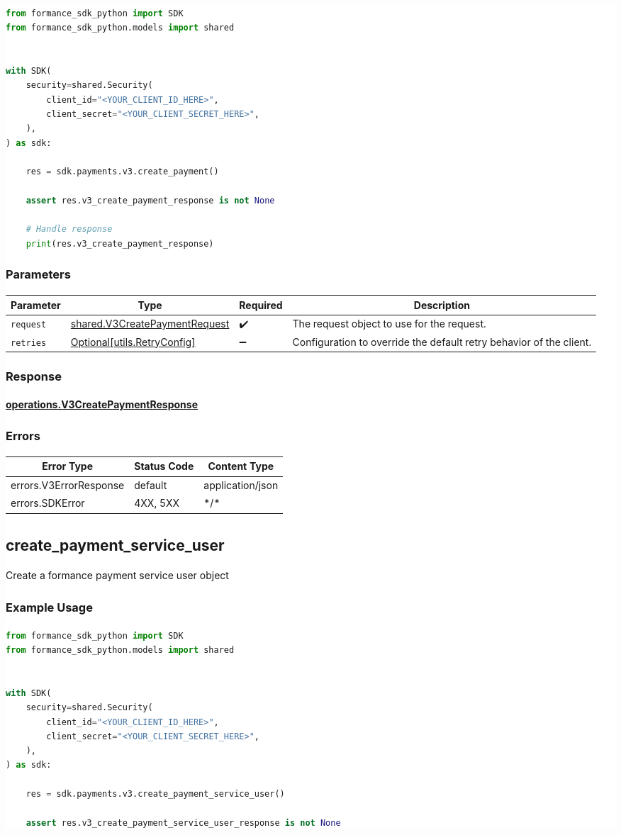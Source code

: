 
```python
from formance_sdk_python import SDK
from formance_sdk_python.models import shared


with SDK(
    security=shared.Security(
        client_id="<YOUR_CLIENT_ID_HERE>",
        client_secret="<YOUR_CLIENT_SECRET_HERE>",
    ),
) as sdk:

    res = sdk.payments.v3.create_payment()

    assert res.v3_create_payment_response is not None

    # Handle response
    print(res.v3_create_payment_response)

```

### Parameters

| Parameter                                                                      | Type                                                                           | Required                                                                       | Description                                                                    |
| ------------------------------------------------------------------------------ | ------------------------------------------------------------------------------ | ------------------------------------------------------------------------------ | ------------------------------------------------------------------------------ |
| `request`                                                                      | [shared.V3CreatePaymentRequest](../../models/shared/v3createpaymentrequest.md) | :heavy_check_mark:                                                             | The request object to use for the request.                                     |
| `retries`                                                                      | [Optional[utils.RetryConfig]](../../models/utils/retryconfig.md)               | :heavy_minus_sign:                                                             | Configuration to override the default retry behavior of the client.            |

### Response

**[operations.V3CreatePaymentResponse](../../models/operations/v3createpaymentresponse.md)**

### Errors

| Error Type             | Status Code            | Content Type           |
| ---------------------- | ---------------------- | ---------------------- |
| errors.V3ErrorResponse | default                | application/json       |
| errors.SDKError        | 4XX, 5XX               | \*/\*                  |

## create_payment_service_user

Create a formance payment service user object

### Example Usage


```python
from formance_sdk_python import SDK
from formance_sdk_python.models import shared


with SDK(
    security=shared.Security(
        client_id="<YOUR_CLIENT_ID_HERE>",
        client_secret="<YOUR_CLIENT_SECRET_HERE>",
    ),
) as sdk:

    res = sdk.payments.v3.create_payment_service_user()

    assert res.v3_create_payment_service_user_response is not None

```